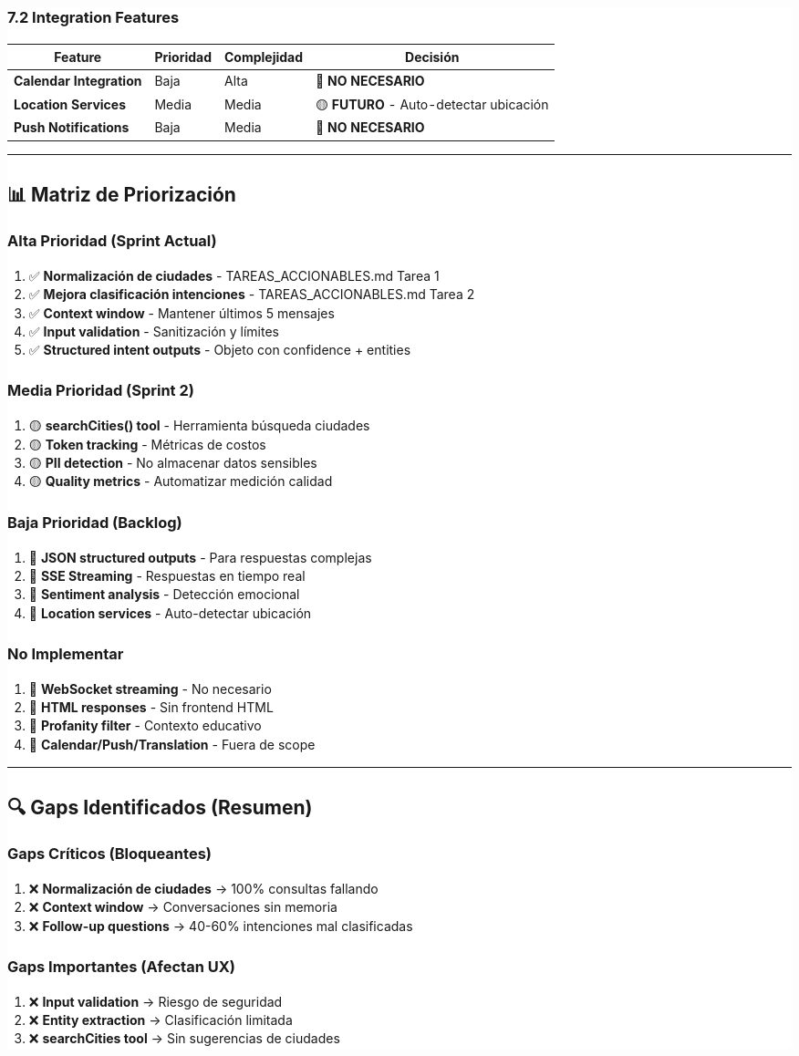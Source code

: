 
### 7.2 Integration Features

| Feature | Prioridad | Complejidad | Decisión |
|---------|-----------|-------------|----------|
| **Calendar Integration** | Baja | Alta | 🚫 **NO NECESARIO** |
| **Location Services** | Media | Media | 🟡 **FUTURO** - Auto-detectar ubicación |
| **Push Notifications** | Baja | Media | 🚫 **NO NECESARIO** |

---

## 📊 Matriz de Priorización

### Alta Prioridad (Sprint Actual)
1. ✅ **Normalización de ciudades** - TAREAS_ACCIONABLES.md Tarea 1
2. ✅ **Mejora clasificación intenciones** - TAREAS_ACCIONABLES.md Tarea 2
3. ✅ **Context window** - Mantener últimos 5 mensajes
4. ✅ **Input validation** - Sanitización y límites
5. ✅ **Structured intent outputs** - Objeto con confidence + entities

### Media Prioridad (Sprint 2)
1. 🟡 **searchCities() tool** - Herramienta búsqueda ciudades
2. 🟡 **Token tracking** - Métricas de costos
3. 🟡 **PII detection** - No almacenar datos sensibles
4. 🟡 **Quality metrics** - Automatizar medición calidad

### Baja Prioridad (Backlog)
1. 🔵 **JSON structured outputs** - Para respuestas complejas
2. 🔵 **SSE Streaming** - Respuestas en tiempo real
3. 🔵 **Sentiment analysis** - Detección emocional
4. 🔵 **Location services** - Auto-detectar ubicación

### No Implementar
1. 🚫 **WebSocket streaming** - No necesario
2. 🚫 **HTML responses** - Sin frontend HTML
3. 🚫 **Profanity filter** - Contexto educativo
4. 🚫 **Calendar/Push/Translation** - Fuera de scope

---

## 🔍 Gaps Identificados (Resumen)

### Gaps Críticos (Bloqueantes)
1. ❌ **Normalización de ciudades** → 100% consultas fallando
2. ❌ **Context window** → Conversaciones sin memoria
3. ❌ **Follow-up questions** → 40-60% intenciones mal clasificadas

### Gaps Importantes (Afectan UX)
1. ❌ **Input validation** → Riesgo de seguridad
2. ❌ **Entity extraction** → Clasificación limitada
3. ❌ **searchCities tool** → Sin sugerencias de ciudades
